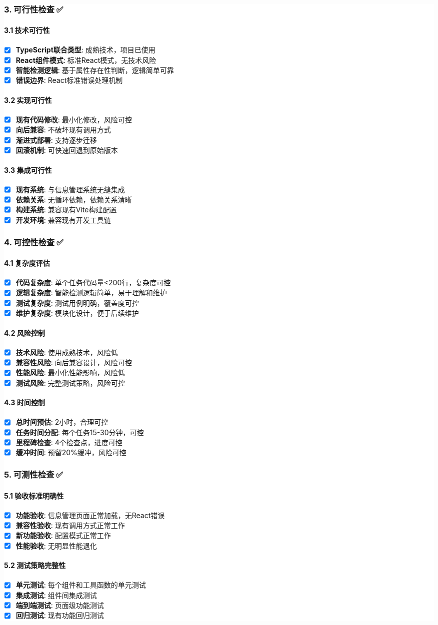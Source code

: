 ### 3. 可行性检查 ✅

#### 3.1 技术可行性
- [x] **TypeScript联合类型**: 成熟技术，项目已使用
- [x] **React组件模式**: 标准React模式，无技术风险
- [x] **智能检测逻辑**: 基于属性存在性判断，逻辑简单可靠
- [x] **错误边界**: React标准错误处理机制

#### 3.2 实现可行性
- [x] **现有代码修改**: 最小化修改，风险可控
- [x] **向后兼容**: 不破坏现有调用方式
- [x] **渐进式部署**: 支持逐步迁移
- [x] **回滚机制**: 可快速回退到原始版本

#### 3.3 集成可行性
- [x] **现有系统**: 与信息管理系统无缝集成
- [x] **依赖关系**: 无循环依赖，依赖关系清晰
- [x] **构建系统**: 兼容现有Vite构建配置
- [x] **开发环境**: 兼容现有开发工具链

### 4. 可控性检查 ✅

#### 4.1 复杂度评估
- [x] **代码复杂度**: 单个任务代码量<200行，复杂度可控
- [x] **逻辑复杂度**: 智能检测逻辑简单，易于理解和维护
- [x] **测试复杂度**: 测试用例明确，覆盖度可控
- [x] **维护复杂度**: 模块化设计，便于后续维护

#### 4.2 风险控制
- [x] **技术风险**: 使用成熟技术，风险低
- [x] **兼容性风险**: 向后兼容设计，风险可控
- [x] **性能风险**: 最小化性能影响，风险低
- [x] **测试风险**: 完整测试策略，风险可控

#### 4.3 时间控制
- [x] **总时间预估**: 2小时，合理可控
- [x] **任务时间分配**: 每个任务15-30分钟，可控
- [x] **里程碑检查**: 4个检查点，进度可控
- [x] **缓冲时间**: 预留20%缓冲，风险可控

### 5. 可测性检查 ✅

#### 5.1 验收标准明确性
- [x] **功能验收**: 信息管理页面正常加载，无React错误
- [x] **兼容性验收**: 现有调用方式正常工作
- [x] **新功能验收**: 配置模式正常工作
- [x] **性能验收**: 无明显性能退化

#### 5.2 测试策略完整性
- [x] **单元测试**: 每个组件和工具函数的单元测试
- [x] **集成测试**: 组件间集成测试
- [x] **端到端测试**: 页面级功能测试
- [x] **回归测试**: 现有功能回归测试
